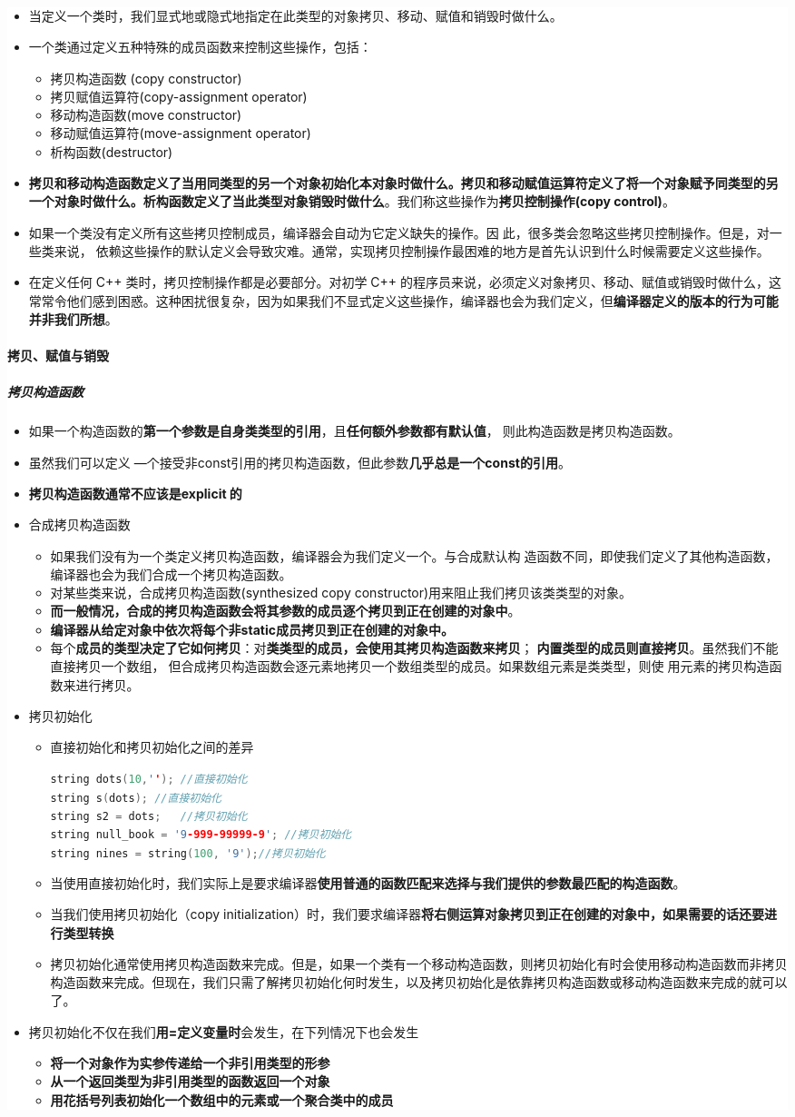 * 当定义一个类时，我们显式地或隐式地指定在此类型的对象拷贝、移动、赋值和销毁时做什么。
* 一个类通过定义五种特殊的成员函数来控制这些操作，包括：
  * 拷贝构造函数 (copy constructor)
  * 拷贝赋值运算符(copy-assignment operator)
  * 移动构造函数(move constructor)
  * 移动赋值运算符(move-assignment operator)
  * 析构函数(destructor)

* **拷贝和移动构造函数定义了当用同类型的另一个对象初始化本对象时做什么。拷贝和移动赋值运算符定义了将一个对象赋予同类型的另一个对象时做什么。析构函数定义了当此类型对象销毁时做什么**。我们称这些操作为**拷贝控制操作(copy control)**。
* 如果一个类没有定义所有这些拷贝控制成员，编译器会自动为它定义缺失的操作。因 此，很多类会忽略这些拷贝控制操作。但是，对一些类来说， 依赖这些操作的默认定义会导致灾难。通常，实现拷贝控制操作最困难的地方是首先认识到什么时候需要定义这些操作。
* 在定义任何 C++ 类时，拷贝控制操作都是必要部分。对初学 C++ 的程序员来说，必须定义对象拷贝、移动、赋值或销毁时做什么，这常常令他们感到困惑。这种困扰很复杂，因为如果我们不显式定义这些操作，编译器也会为我们定义，但**编译器定义的版本的行为可能并非我们所想**。

#### 拷贝、赋值与销毁

##### 拷贝构造函数

* 如果一个构造函数的**第一个参数是自身类类型的引用**，且**任何额外参数都有默认值**， 则此构造函数是拷贝构造函数。

* 虽然我们可以定义 —个接受非const引用的拷贝构造函数，但此参数**几乎总是一个const的引用**。

* **拷贝构造函数通常不应该是explicit 的**

* 合成拷贝构造函数

  * 如果我们没有为一个类定义拷贝构造函数，编译器会为我们定义一个。与合成默认构 造函数不同，即使我们定义了其他构造函数，编译器也会为我们合成一个拷贝构造函数。
  * 对某些类来说，合成拷贝构造函数(synthesized copy constructor)用来阻止我们拷贝该类类型的对象。
  * **而一般情况，合成的拷贝构造函数会将其参数的成员逐个拷贝到正在创建的对象中**。
  * **编译器从给定对象中依次将每个非static成员拷贝到正在创建的对象中。**
  * 每个**成员的类型决定了它如何拷贝**：对**类类型的成员，会使用其拷贝构造函数来拷贝**； **内置类型的成员则直接拷贝**。虽然我们不能直接拷贝一个数组， 但合成拷贝构造函数会逐元素地拷贝一个数组类型的成员。如果数组元素是类类型，则使 用元素的拷贝构造函数来进行拷贝。

* 拷贝初始化

  * 直接初始化和拷贝初始化之间的差异

    ```c++
    string dots(10,'');	//直接初始化
    string s(dots);	//直接初始化
    string s2 = dots;	//拷贝初始化
    string null_book = '9-999-99999-9'; //拷贝初始化
    string nines = string(100, '9');//拷贝初始化
    ```

  * 当使用直接初始化时，我们实际上是要求编译器**使用普通的函数匹配来选择与我们提供的参数最匹配的构造函数**。
  * 当我们使用拷贝初始化（copy initialization）时，我们要求编译器**将右侧运算对象拷贝到正在创建的对象中，如果需要的话还要进行类型转换**
  * 拷贝初始化通常使用拷贝构造函数来完成。但是，如果一个类有一个移动构造函数，则拷贝初始化有时会使用移动构造函数而非拷贝构造函数来完成。但现在，我们只需了解拷贝初始化何时发生，以及拷贝初始化是依靠拷贝构造函数或移动构造函数来完成的就可以了。

* 拷贝初始化不仅在我们**用=定义变量时**会发生，在下列情况下也会发生

  * **将一个对象作为实参传递给一个非引用类型的形参**
  * **从一个返回类型为非引用类型的函数返回一个对象**
  * **用花括号列表初始化一个数组中的元素或一个聚合类中的成员**
